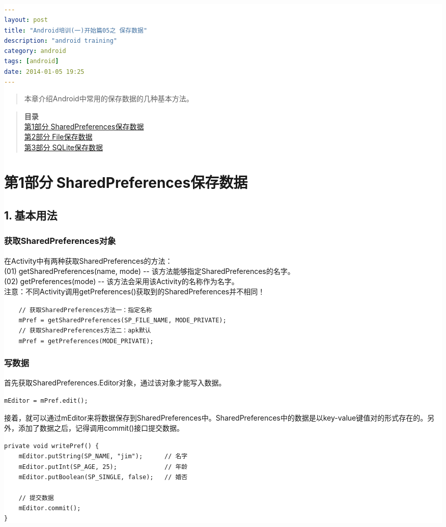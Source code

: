 ```yaml
---
layout: post
title: "Android培训(一)开始篇05之 保存数据"
description: "android training"
category: android
tags: [android]
date: 2014-01-05 19:25
---
```


> 本章介绍Android中常用的保存数据的几种基本方法。

> **目录**  
[第1部分 SharedPreferences保存数据](#anchor1)  
[第2部分 File保存数据](#anchor2)  
[第3部分 SQLite保存数据](#anchor3)  


<a name="anchor1"></a>
# 第1部分 SharedPreferences保存数据

## 1. 基本用法

### 获取SharedPreferences对象

在Activity中有两种获取SharedPreferences的方法：   
(01) getSharedPreferences(name, mode) -- 该方法能够指定SharedPreferences的名字。  
(02) getPreferences(mode) -- 该方法会采用该Activity的名称作为名字。  
注意：不同Activity调用getPreferences()获取到的SharedPreferences并不相同！

        // 获取SharedPreferences方法一：指定名称
        mPref = getSharedPreferences(SP_FILE_NAME, MODE_PRIVATE); 
        // 获取SharedPreferences方法二：apk默认
        mPref = getPreferences(MODE_PRIVATE);


### 写数据

首先获取SharedPreferences.Editor对象，通过该对象才能写入数据。

    mEditor = mPref.edit();

接着，就可以通过mEditor来将数据保存到SharedPreferences中。SharedPreferences中的数据是以key-value键值对的形式存在的。另外，添加了数据之后，记得调用commit()接口提交数据。

    private void writePref() {
        mEditor.putString(SP_NAME, "jim");      // 名字
        mEditor.putInt(SP_AGE, 25);             // 年龄
        mEditor.putBoolean(SP_SINGLE, false);   // 婚否

        // 提交数据
        mEditor.commit();
    }   
